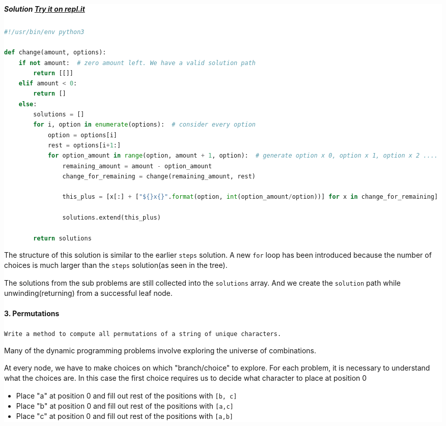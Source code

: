 
##### Solution [Try it on repl.it](https://replit.com/@dalgado-aws/change#main.py)
 
```python
#!/usr/bin/env python3

def change(amount, options):
    if not amount:  # zero amount left. We have a valid solution path
        return [[]]
    elif amount < 0:
        return []
    else:
        solutions = []
        for i, option in enumerate(options):  # consider every option
            option = options[i]
            rest = options[i+1:]
            for option_amount in range(option, amount + 1, option):  # generate option x 0, option x 1, option x 2 ....
                remaining_amount = amount - option_amount
                change_for_remaining = change(remaining_amount, rest)

                this_plus = [x[:] + ["${}x{}".format(option, int(option_amount/option))] for x in change_for_remaining]

                solutions.extend(this_plus)

        return solutions
```

The structure of this solution is similar to the earlier `steps` solution.
A new `for` loop has been introduced because the number of choices is much larger 
than the `steps` solution(as seen in the tree). 

The solutions from the sub problems are still collected into the `solutions` array.
And we create the `solution` path while unwinding(returning) from a successful leaf node.
 
#### 3. Permutations

```
Write a method to compute all permutations of a string of unique characters.
```

Many of the dynamic programming problems involve exploring the universe of combinations.

At every node, we have to make choices on which "branch/choice" to explore.
For each problem,  it is necessary to understand what the choices are.
In this case the first choice requires us to decide what character to place at position 0


- Place "a" at position 0 and fill out rest of the positions with `[b, c]` 
- Place "b" at position 0 and fill out rest of the positions with `[a,c]`
- Place "c" at position 0 and fill out rest of the positions with `[a,b]`
